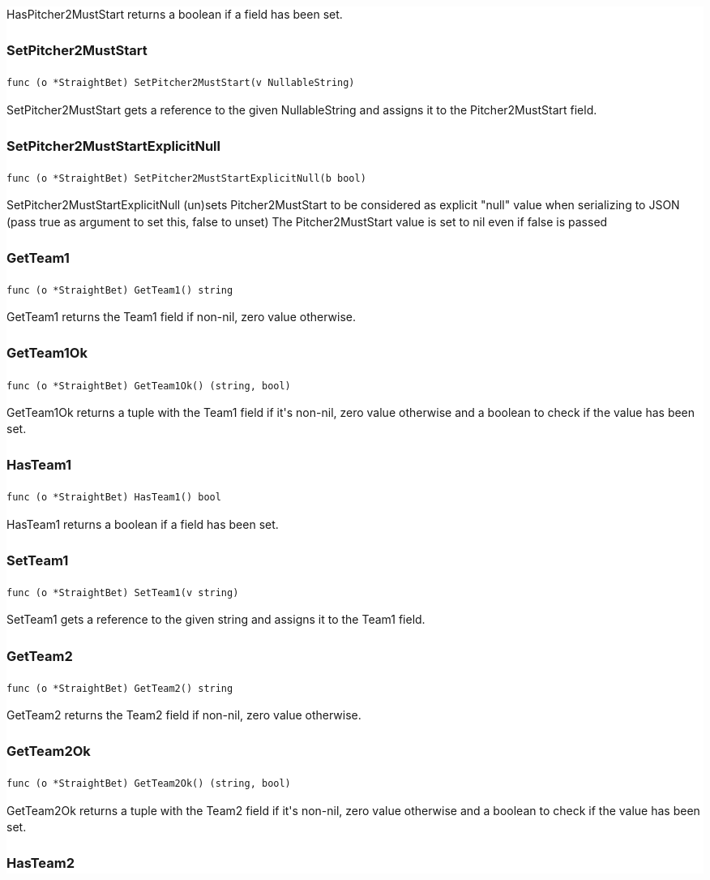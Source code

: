 HasPitcher2MustStart returns a boolean if a field has been set.

### SetPitcher2MustStart

`func (o *StraightBet) SetPitcher2MustStart(v NullableString)`

SetPitcher2MustStart gets a reference to the given NullableString and assigns it to the Pitcher2MustStart field.

### SetPitcher2MustStartExplicitNull

`func (o *StraightBet) SetPitcher2MustStartExplicitNull(b bool)`

SetPitcher2MustStartExplicitNull (un)sets Pitcher2MustStart to be considered as explicit "null" value
when serializing to JSON (pass true as argument to set this, false to unset)
The Pitcher2MustStart value is set to nil even if false is passed
### GetTeam1

`func (o *StraightBet) GetTeam1() string`

GetTeam1 returns the Team1 field if non-nil, zero value otherwise.

### GetTeam1Ok

`func (o *StraightBet) GetTeam1Ok() (string, bool)`

GetTeam1Ok returns a tuple with the Team1 field if it's non-nil, zero value otherwise
and a boolean to check if the value has been set.

### HasTeam1

`func (o *StraightBet) HasTeam1() bool`

HasTeam1 returns a boolean if a field has been set.

### SetTeam1

`func (o *StraightBet) SetTeam1(v string)`

SetTeam1 gets a reference to the given string and assigns it to the Team1 field.

### GetTeam2

`func (o *StraightBet) GetTeam2() string`

GetTeam2 returns the Team2 field if non-nil, zero value otherwise.

### GetTeam2Ok

`func (o *StraightBet) GetTeam2Ok() (string, bool)`

GetTeam2Ok returns a tuple with the Team2 field if it's non-nil, zero value otherwise
and a boolean to check if the value has been set.

### HasTeam2
